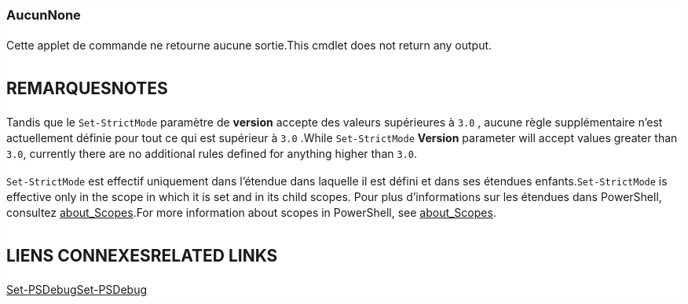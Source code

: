 ### <span data-ttu-id="0c71f-170">Aucun</span><span class="sxs-lookup"><span data-stu-id="0c71f-170">None</span></span>

<span data-ttu-id="0c71f-171">Cette applet de commande ne retourne aucune sortie.</span><span class="sxs-lookup"><span data-stu-id="0c71f-171">This cmdlet does not return any output.</span></span>

## <span data-ttu-id="0c71f-172">REMARQUES</span><span class="sxs-lookup"><span data-stu-id="0c71f-172">NOTES</span></span>

<span data-ttu-id="0c71f-173">Tandis que le `Set-StrictMode` paramètre de **version** accepte des valeurs supérieures à `3.0` , aucune règle supplémentaire n’est actuellement définie pour tout ce qui est supérieur à `3.0` .</span><span class="sxs-lookup"><span data-stu-id="0c71f-173">While `Set-StrictMode` **Version** parameter will accept values greater than `3.0`, currently there are no additional rules defined for anything higher than `3.0`.</span></span>

<span data-ttu-id="0c71f-174">`Set-StrictMode` est effectif uniquement dans l’étendue dans laquelle il est défini et dans ses étendues enfants.</span><span class="sxs-lookup"><span data-stu-id="0c71f-174">`Set-StrictMode` is effective only in the scope in which it is set and in its child scopes.</span></span> <span data-ttu-id="0c71f-175">Pour plus d’informations sur les étendues dans PowerShell, consultez [about_Scopes](about/about_Scopes.md).</span><span class="sxs-lookup"><span data-stu-id="0c71f-175">For more information about scopes in PowerShell, see [about_Scopes](about/about_Scopes.md).</span></span>

## <span data-ttu-id="0c71f-176">LIENS CONNEXES</span><span class="sxs-lookup"><span data-stu-id="0c71f-176">RELATED LINKS</span></span>

[<span data-ttu-id="0c71f-177">Set-PSDebug</span><span class="sxs-lookup"><span data-stu-id="0c71f-177">Set-PSDebug</span></span>](Set-PSDebug.md)
